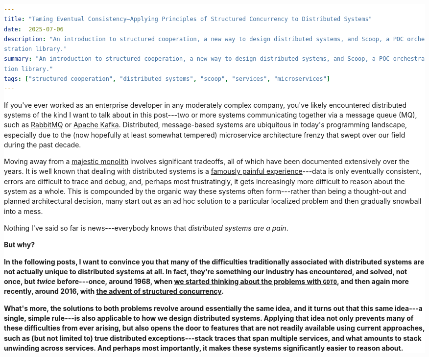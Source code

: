 ```yaml
---
title: "Taming Eventual Consistency—Applying Principles of Structured Concurrency to Distributed Systems"
date:  2025-07-06
description: "An introduction to structured cooperation, a new way to design distributed systems, and Scoop, a POC orchestration library."
summary: "An introduction to structured cooperation, a new way to design distributed systems, and Scoop, a POC orchestration library."
tags: ["structured cooperation", "distributed systems", "scoop", "services", "microservices"]
---
```


If you've ever worked as an enterprise developer in any moderately complex company, you've likely encountered
distributed systems of the kind I want to talk about in this post---two or more systems communicating together via a
message queue (MQ), such as [RabbitMQ](https://www.rabbitmq.com/) or [Apache Kafka](https://kafka.apache.org/).
Distributed, message-based systems are ubiquitous in today's programming landscape, especially due to the (now hopefully
at least somewhat tempered) microservice architecture frenzy that swept over our field during the past decade.

Moving away from a [majestic monolith](https://signalvnoise.com/svn3/the-majestic-monolith/) involves significant
tradeoffs, all of which have been documented extensively over the years. It is well known that dealing with distributed
systems is a [famously painful experience](https://martinfowler.com/bliki/MicroservicePremium.html)---data is only
eventually consistent, errors are difficult to trace and debug, and, perhaps most frustratingly, it gets increasingly
more difficult to reason about the system as a whole. This is compounded by the organic way these systems often
form---rather than being a thought-out and planned architectural decision, many start out as an ad hoc solution to a
particular localized problem and then gradually snowball into a mess.

Nothing I've said so far is news---everybody knows that *distributed systems are a pain*.

**But why?**

**In the following posts, I want to convince you that many of the difficulties traditionally associated with distributed
systems are not actually unique to distributed systems at all. In fact, they're something our industry has encountered,
and solved, not once, but *twice* before---once, around 1968, when [we started thinking about the problems with
`GOTO`](https://homepages.cwi.nl/~storm/teaching/reader/Dijkstra68.pdf), and then again more recently, around 2016, with
[the advent of structured concurrency](https://en.wikipedia.org/wiki/Structured_concurrency).**

**What's more, the solutions to both problems revolve around essentially the same idea, and it turns out that this same
idea---a single, simple rule---is also applicable to how we design distributed systems. Applying that idea not only
prevents many of these difficulties from ever arising, but also opens the door to features that are not readily
available using current approaches, such as (but not limited to) true distributed exceptions---stack traces that span
multiple services, and what amounts to stack unwinding across services. And perhaps most importantly, it makes these
systems significantly easier to reason about.**


[^axon]: <small>Scoop has nothing to do with event sourcing. I'm including the comparison solely because Axon, by
[^coroutine]: <small>At times, you might notice the word *coroutine* being used, e.g., in package names. That isn't a
[^context]: <small>You might be wondering how you share data between steps, if you have no guarantee they will all be
[^heart]: <small>If you're getting structured concurrency vibes, you're exactly right! That's where structured
[^how-do-i-know]: <small>Wait---how does Scoop find out *which* handlers it was supposed to have been waiting for in the